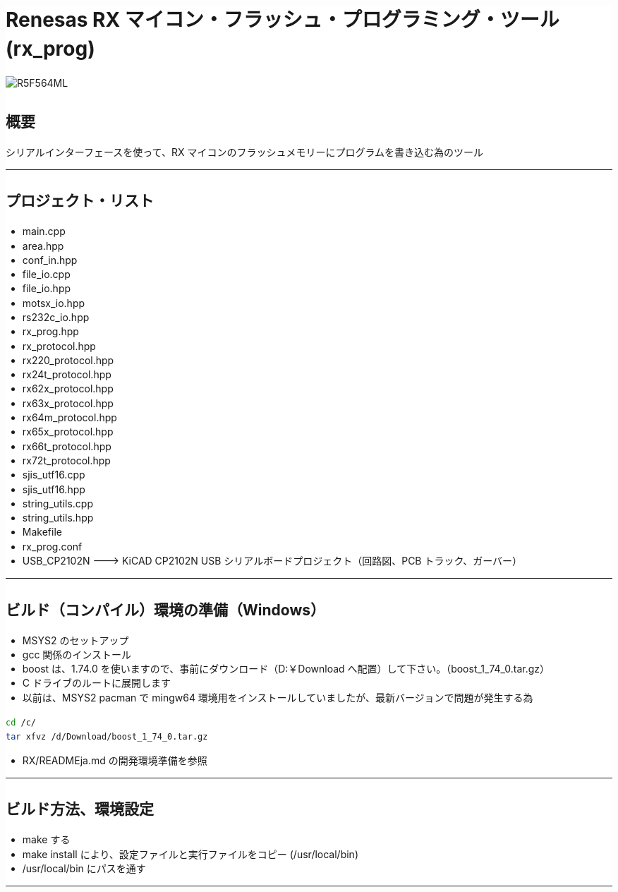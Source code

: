 Renesas RX マイコン・フラッシュ・プログラミング・ツール (rx_prog)
=========
![R5F564ML](../docs/RX600_group.jpg)

## 概要
シリアルインターフェースを使って、RX マイコンのフラッシュメモリーにプログラムを書き込む為のツール
   
---
## プロジェクト・リスト
 - main.cpp
 - area.hpp
 - conf_in.hpp
 - file_io.cpp
 - file_io.hpp
 - motsx_io.hpp
 - rs232c_io.hpp
 - rx_prog.hpp
 - rx_protocol.hpp
 - rx220_protocol.hpp
 - rx24t_protocol.hpp
 - rx62x_protocol.hpp
 - rx63x_protocol.hpp
 - rx64m_protocol.hpp
 - rx65x_protocol.hpp
 - rx66t_protocol.hpp
 - rx72t_protocol.hpp
 - sjis_utf16.cpp
 - sjis_utf16.hpp
 - string_utils.cpp
 - string_utils.hpp
 - Makefile
 - rx_prog.conf
 - USB_CP2102N ---> KiCAD CP2102N USB シリアルボードプロジェクト（回路図、PCB トラック、ガーバー）
   
---
## ビルド（コンパイル）環境の準備（Windows）
 - MSYS2 のセットアップ
 - gcc 関係のインストール
 - boost は、1.74.0 を使いますので、事前にダウンロード（D:￥Download へ配置）して下さい。（boost_1_74_0.tar.gz）
 - C ドライブのルートに展開します
 - 以前は、MSYS2 pacman で mingw64 環境用をインストールしていましたが、最新バージョンで問題が発生する為

```bash
cd /c/
tar xfvz /d/Download/boost_1_74_0.tar.gz
```
   
- RX/READMEja.md の開発環境準備を参照
   
---
## ビルド方法、環境設定
 - make する
 - make install により、設定ファイルと実行ファイルをコピー (/usr/local/bin)
 - /usr/local/bin にパスを通す
   
---